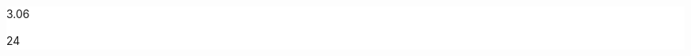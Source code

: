 </td>

<td style="text-align:center;">

3.06

</td>

<td style="text-align:center;">

24

</td>

</tr>

</tbody>

</table>
